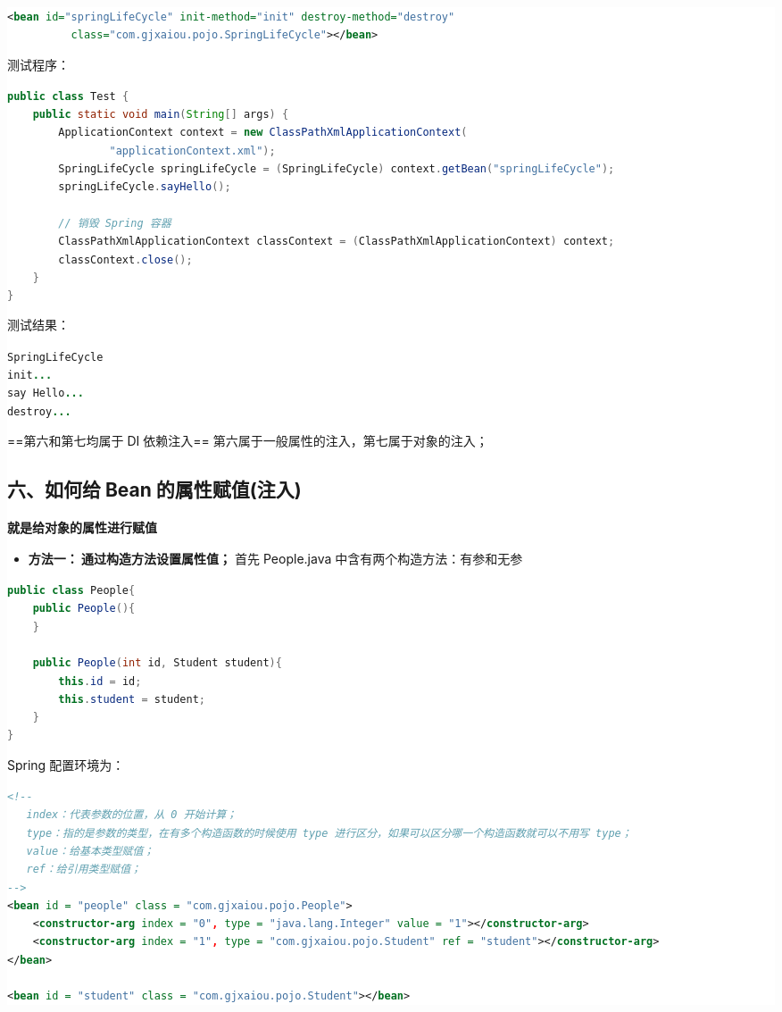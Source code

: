 ```java
```

```xml
<bean id="springLifeCycle" init-method="init" destroy-method="destroy" 
          class="com.gjxaiou.pojo.SpringLifeCycle"></bean>
```
测试程序：
```java
public class Test {
    public static void main(String[] args) {
        ApplicationContext context = new ClassPathXmlApplicationContext(
                "applicationContext.xml");
        SpringLifeCycle springLifeCycle = (SpringLifeCycle) context.getBean("springLifeCycle");
        springLifeCycle.sayHello();

        // 销毁 Spring 容器
        ClassPathXmlApplicationContext classContext = (ClassPathXmlApplicationContext) context;
        classContext.close();
    }
}
```

测试结果：
```java
SpringLifeCycle
init...
say Hello...
destroy...
```

==第六和第七均属于 DI 依赖注入==
第六属于一般属性的注入，第七属于对象的注入；

## 六、如何给 Bean 的属性赋值(注入)
**就是给对象的属性进行赋值**
- **方法一： 通过构造方法设置属性值；**
首先 People.java 中含有两个构造方法：有参和无参
```java
public class People{
    public People(){
    }

    public People(int id, Student student){
        this.id = id;
        this.student = student;
    }
}
```

Spring 配置环境为：
```xml
<!--
   index：代表参数的位置，从 0 开始计算；
   type：指的是参数的类型，在有多个构造函数的时候使用 type 进行区分，如果可以区分哪一个构造函数就可以不用写 type；
   value：给基本类型赋值；
   ref：给引用类型赋值；
-->
<bean id = "people" class = "com.gjxaiou.pojo.People">
    <constructor-arg index = "0", type = "java.lang.Integer" value = "1"></constructor-arg>
    <constructor-arg index = "1", type = "com.gjxaiou.pojo.Student" ref = "student"></constructor-arg>
</bean>

<bean id = "student" class = "com.gjxaiou.pojo.Student"></bean>
```
